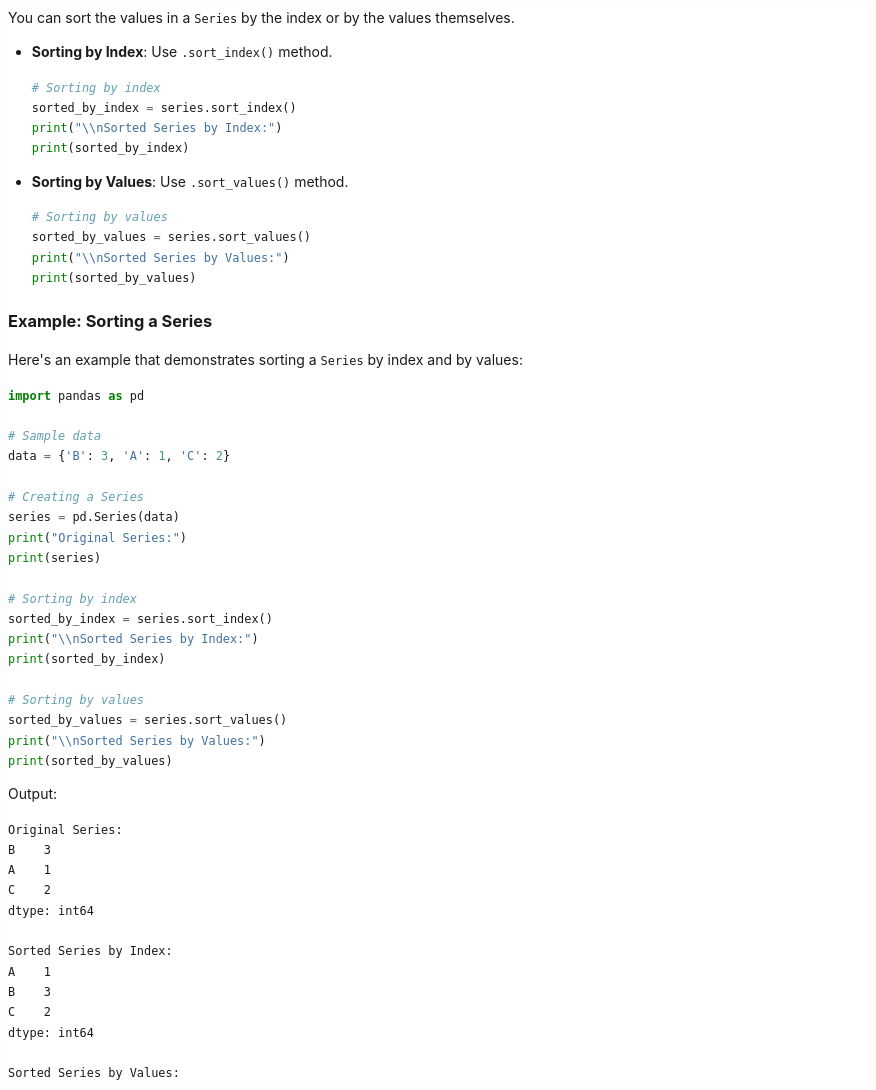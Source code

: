 You can sort the values in a `Series` by the index or by the values themselves.

- **Sorting by Index**: Use `.sort_index()` method.
    
    ```python
    # Sorting by index
    sorted_by_index = series.sort_index()
    print("\\nSorted Series by Index:")
    print(sorted_by_index)
    
    ```
    
- **Sorting by Values**: Use `.sort_values()` method.
    
    ```python
    # Sorting by values
    sorted_by_values = series.sort_values()
    print("\\nSorted Series by Values:")
    print(sorted_by_values)
    
    ```
    

### Example: Sorting a Series

Here's an example that demonstrates sorting a `Series` by index and by values:

```python
import pandas as pd

# Sample data
data = {'B': 3, 'A': 1, 'C': 2}

# Creating a Series
series = pd.Series(data)
print("Original Series:")
print(series)

# Sorting by index
sorted_by_index = series.sort_index()
print("\\nSorted Series by Index:")
print(sorted_by_index)

# Sorting by values
sorted_by_values = series.sort_values()
print("\\nSorted Series by Values:")
print(sorted_by_values)

```

Output:

```
Original Series:
B    3
A    1
C    2
dtype: int64

Sorted Series by Index:
A    1
B    3
C    2
dtype: int64

Sorted Series by Values:
```